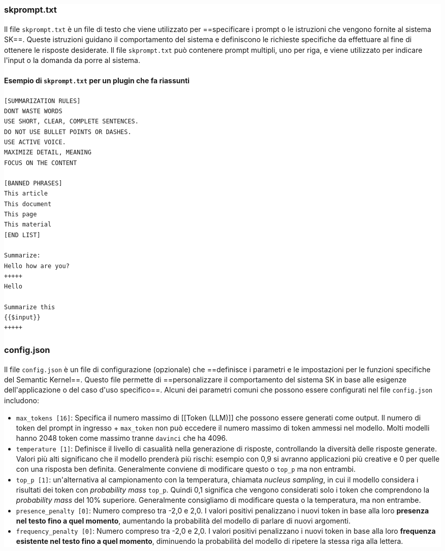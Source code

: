 ### skprompt.txt

Il file `skprompt.txt` è un file di testo che viene utilizzato per ==specificare i prompt o le istruzioni che vengono fornite al sistema SK==. Queste istruzioni guidano il comportamento del sistema e definiscono le richieste specifiche da effettuare al fine di ottenere le risposte desiderate.
Il file `skprompt.txt` può contenere prompt multipli, uno per riga, e viene utilizzato per indicare l'input o la domanda da porre al sistema.

#### Esempio di `skprompt.txt` per un plugin che fa riassunti

```
[SUMMARIZATION RULES]
DONT WASTE WORDS
USE SHORT, CLEAR, COMPLETE SENTENCES.
DO NOT USE BULLET POINTS OR DASHES.
USE ACTIVE VOICE.
MAXIMIZE DETAIL, MEANING
FOCUS ON THE CONTENT

[BANNED PHRASES]
This article
This document
This page
This material
[END LIST]

Summarize:
Hello how are you?
+++++
Hello

Summarize this
{{$input}}
+++++
```
### config.json

Il file `config.json` è un file di configurazione (opzionale) che ==definisce i parametri e le impostazioni per le funzioni specifiche del Semantic Kernel==.
Questo file permette di ==personalizzare il comportamento del sistema SK in base alle esigenze dell'applicazione o del caso d'uso specifico==. Alcuni dei parametri comuni che possono essere configurati nel file `config.json` includono:
- `max_tokens [16]`:  Specifica il numero massimo di [[Token (LLM)]] che possono essere generati come output. Il numero di token del prompt in ingresso + `max_token` non può eccedere il numero massimo di token ammessi nel modello. Molti modelli hanno 2048 token come massimo tranne `davinci` che ha 4096.
- `temperature [1]`: Definisce il livello di casualità nella generazione di risposte, controllando la diversità delle risposte generate. Valori più alti significano che il modello prenderà più rischi: esempio con 0,9 si avranno applicazioni più creative e 0  per quelle con una risposta ben definita. Generalmente conviene di modificare questo o `top_p` ma non entrambi.
- `top_p [1]`: un'alternativa al campionamento con la temperatura, chiamata *nucleus sampling*, in cui il modello considera i risultati dei token con *probability mass* `top_p`. Quindi 0,1 significa che vengono considerati solo i token che comprendono la *probability mass* del 10% superiore. Generalmente consigliamo di modificare questa o la temperatura, ma non entrambe.
- `presence_penalty [0]`: Numero compreso tra -2,0 e 2,0. I valori positivi penalizzano i nuovi token in base alla loro **presenza nel testo fino a quel momento**, aumentando la probabilità del modello di parlare di nuovi argomenti.
- `frequency_penalty [0]`:  Numero compreso tra -2,0 e 2,0. I valori positivi penalizzano i nuovi token in base alla loro **frequenza esistente nel testo fino a quel momento**, diminuendo la probabilità del modello di ripetere la stessa riga alla lettera.
